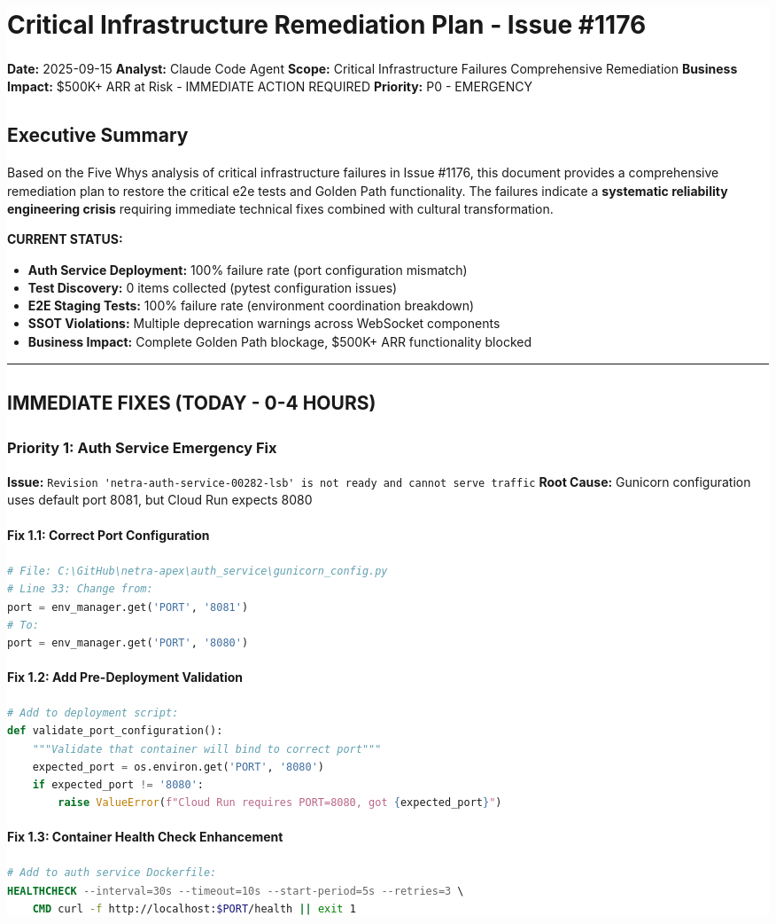 # Critical Infrastructure Remediation Plan - Issue #1176

**Date:** 2025-09-15
**Analyst:** Claude Code Agent
**Scope:** Critical Infrastructure Failures Comprehensive Remediation
**Business Impact:** $500K+ ARR at Risk - IMMEDIATE ACTION REQUIRED
**Priority:** P0 - EMERGENCY

## Executive Summary

Based on the Five Whys analysis of critical infrastructure failures in Issue #1176, this document provides a comprehensive remediation plan to restore the critical e2e tests and Golden Path functionality. The failures indicate a **systematic reliability engineering crisis** requiring immediate technical fixes combined with cultural transformation.

**CURRENT STATUS:**
- **Auth Service Deployment:** 100% failure rate (port configuration mismatch)
- **Test Discovery:** 0 items collected (pytest configuration issues)
- **E2E Staging Tests:** 100% failure rate (environment coordination breakdown)
- **SSOT Violations:** Multiple deprecation warnings across WebSocket components
- **Business Impact:** Complete Golden Path blockage, $500K+ ARR functionality blocked

---

## IMMEDIATE FIXES (TODAY - 0-4 HOURS)

### Priority 1: Auth Service Emergency Fix

**Issue:** `Revision 'netra-auth-service-00282-lsb' is not ready and cannot serve traffic`
**Root Cause:** Gunicorn configuration uses default port 8081, but Cloud Run expects 8080

#### Fix 1.1: Correct Port Configuration
```python
# File: C:\GitHub\netra-apex\auth_service\gunicorn_config.py
# Line 33: Change from:
port = env_manager.get('PORT', '8081')
# To:
port = env_manager.get('PORT', '8080')
```

#### Fix 1.2: Add Pre-Deployment Validation
```python
# Add to deployment script:
def validate_port_configuration():
    """Validate that container will bind to correct port"""
    expected_port = os.environ.get('PORT', '8080')
    if expected_port != '8080':
        raise ValueError(f"Cloud Run requires PORT=8080, got {expected_port}")
```

#### Fix 1.3: Container Health Check Enhancement
```dockerfile
# Add to auth service Dockerfile:
HEALTHCHECK --interval=30s --timeout=10s --start-period=5s --retries=3 \
    CMD curl -f http://localhost:$PORT/health || exit 1
```
